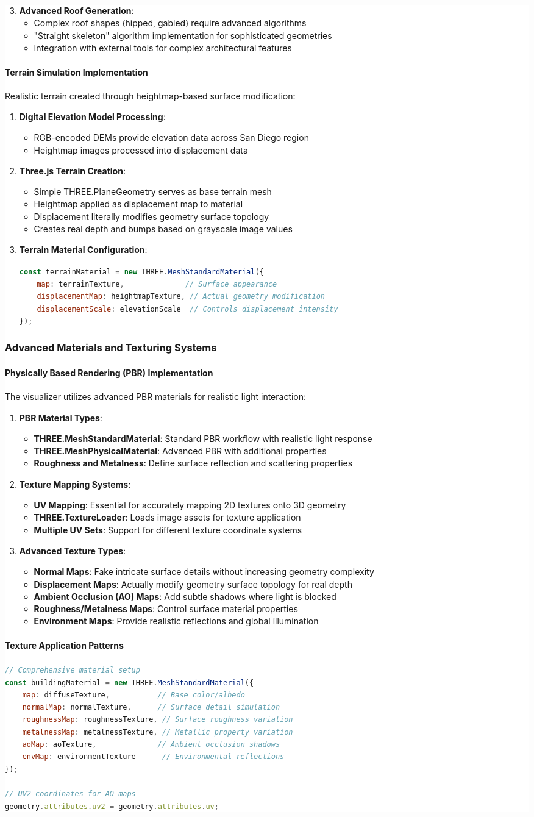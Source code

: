 3. **Advanced Roof Generation**:
   - Complex roof shapes (hipped, gabled) require advanced algorithms
   - "Straight skeleton" algorithm implementation for sophisticated geometries
   - Integration with external tools for complex architectural features

#### Terrain Simulation Implementation
Realistic terrain created through heightmap-based surface modification:

1. **Digital Elevation Model Processing**:
   - RGB-encoded DEMs provide elevation data across San Diego region
   - Heightmap images processed into displacement data

2. **Three.js Terrain Creation**:
   - Simple THREE.PlaneGeometry serves as base terrain mesh
   - Heightmap applied as displacement map to material
   - Displacement literally modifies geometry surface topology
   - Creates real depth and bumps based on grayscale image values

3. **Terrain Material Configuration**:
   ```javascript
   const terrainMaterial = new THREE.MeshStandardMaterial({
       map: terrainTexture,              // Surface appearance
       displacementMap: heightmapTexture, // Actual geometry modification
       displacementScale: elevationScale  // Controls displacement intensity
   });
   ```

### Advanced Materials and Texturing Systems

#### Physically Based Rendering (PBR) Implementation
The visualizer utilizes advanced PBR materials for realistic light interaction:

1. **PBR Material Types**:
   - **THREE.MeshStandardMaterial**: Standard PBR workflow with realistic light response
   - **THREE.MeshPhysicalMaterial**: Advanced PBR with additional properties
   - **Roughness and Metalness**: Define surface reflection and scattering properties

2. **Texture Mapping Systems**:
   - **UV Mapping**: Essential for accurately mapping 2D textures onto 3D geometry
   - **THREE.TextureLoader**: Loads image assets for texture application
   - **Multiple UV Sets**: Support for different texture coordinate systems

3. **Advanced Texture Types**:
   - **Normal Maps**: Fake intricate surface details without increasing geometry complexity
   - **Displacement Maps**: Actually modify geometry surface topology for real depth
   - **Ambient Occlusion (AO) Maps**: Add subtle shadows where light is blocked
   - **Roughness/Metalness Maps**: Control surface material properties
   - **Environment Maps**: Provide realistic reflections and global illumination

#### Texture Application Patterns
```javascript
// Comprehensive material setup
const buildingMaterial = new THREE.MeshStandardMaterial({
    map: diffuseTexture,           // Base color/albedo
    normalMap: normalTexture,      // Surface detail simulation
    roughnessMap: roughnessTexture, // Surface roughness variation
    metalnessMap: metalnessTexture, // Metallic property variation
    aoMap: aoTexture,              // Ambient occlusion shadows
    envMap: environmentTexture      // Environmental reflections
});

// UV2 coordinates for AO maps
geometry.attributes.uv2 = geometry.attributes.uv;
```
